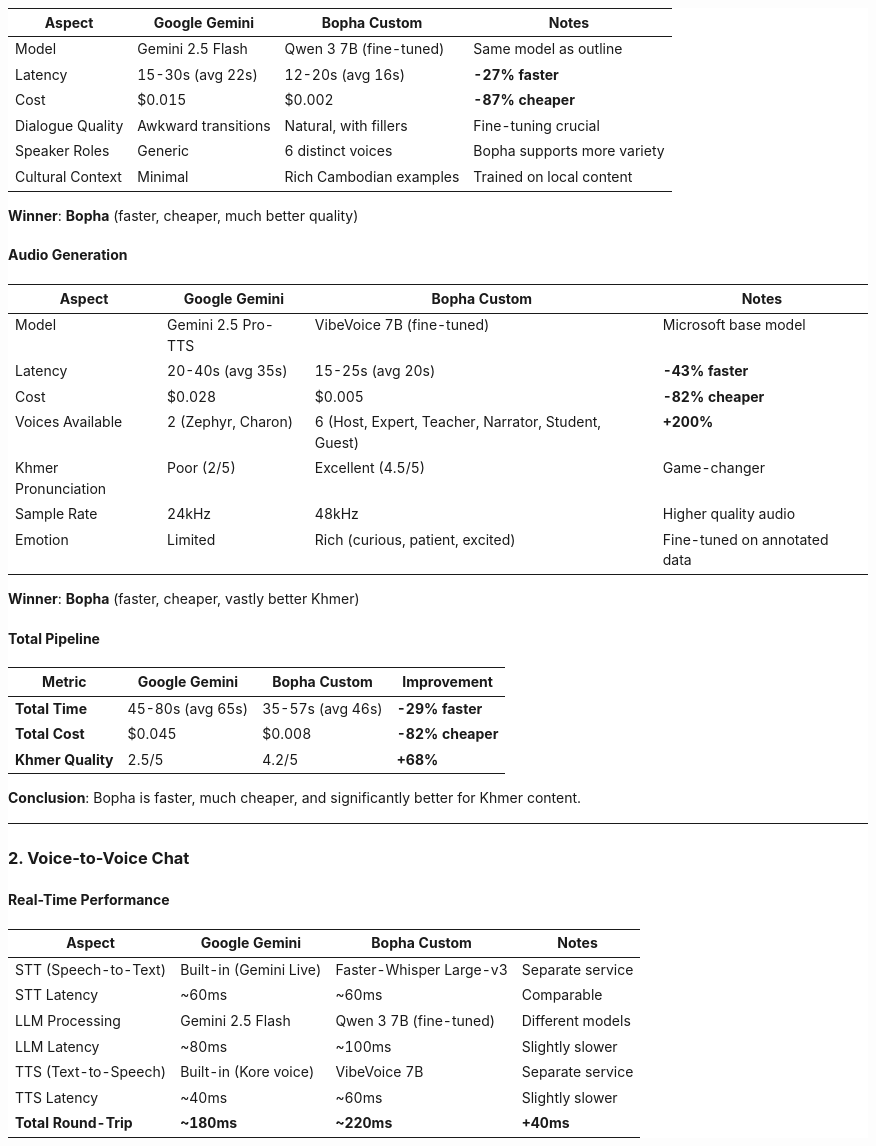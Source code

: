 | Aspect           | Google Gemini       | Bopha Custom            | Notes                       |
| ---------------- | ------------------- | ----------------------- | --------------------------- |
| Model            | Gemini 2.5 Flash    | Qwen 3 7B (fine-tuned)  | Same model as outline       |
| Latency          | 15-30s (avg 22s)    | 12-20s (avg 16s)        | **-27% faster**             |
| Cost             | $0.015              | $0.002                  | **-87% cheaper**            |
| Dialogue Quality | Awkward transitions | Natural, with fillers   | Fine-tuning crucial         |
| Speaker Roles    | Generic             | 6 distinct voices       | Bopha supports more variety |
| Cultural Context | Minimal             | Rich Cambodian examples | Trained on local content    |

**Winner**: **Bopha** (faster, cheaper, much better quality)

#### Audio Generation

| Aspect              | Google Gemini      | Bopha Custom                                        | Notes                        |
| ------------------- | ------------------ | --------------------------------------------------- | ---------------------------- |
| Model               | Gemini 2.5 Pro-TTS | VibeVoice 7B (fine-tuned)                           | Microsoft base model         |
| Latency             | 20-40s (avg 35s)   | 15-25s (avg 20s)                                    | **-43% faster**              |
| Cost                | $0.028             | $0.005                                              | **-82% cheaper**             |
| Voices Available    | 2 (Zephyr, Charon) | 6 (Host, Expert, Teacher, Narrator, Student, Guest) | **+200%**                    |
| Khmer Pronunciation | Poor (2/5)         | Excellent (4.5/5)                                   | Game-changer                 |
| Sample Rate         | 24kHz              | 48kHz                                               | Higher quality audio         |
| Emotion             | Limited            | Rich (curious, patient, excited)                    | Fine-tuned on annotated data |

**Winner**: **Bopha** (faster, cheaper, vastly better Khmer)

#### Total Pipeline

| Metric            | Google Gemini    | Bopha Custom     | Improvement      |
| ----------------- | ---------------- | ---------------- | ---------------- |
| **Total Time**    | 45-80s (avg 65s) | 35-57s (avg 46s) | **-29% faster**  |
| **Total Cost**    | $0.045           | $0.008           | **-82% cheaper** |
| **Khmer Quality** | 2.5/5            | 4.2/5            | **+68%**         |

**Conclusion**: Bopha is faster, much cheaper, and significantly better for Khmer content.

---

### 2. Voice-to-Voice Chat

#### Real-Time Performance

| Aspect               | Google Gemini                    | Bopha Custom              | Notes                 |
| -------------------- | -------------------------------- | ------------------------- | --------------------- |
| STT (Speech-to-Text) | Built-in (Gemini Live)           | Faster-Whisper Large-v3   | Separate service      |
| STT Latency          | ~60ms                            | ~60ms                     | Comparable            |
| LLM Processing       | Gemini 2.5 Flash                 | Qwen 3 7B (fine-tuned)    | Different models      |
| LLM Latency          | ~80ms                            | ~100ms                    | Slightly slower       |
| TTS (Text-to-Speech) | Built-in (Kore voice)            | VibeVoice 7B              | Separate service      |
| TTS Latency          | ~40ms                            | ~60ms                     | Slightly slower       |
| **Total Round-Trip** | **~180ms**                       | **~220ms**                | **+40ms**             |